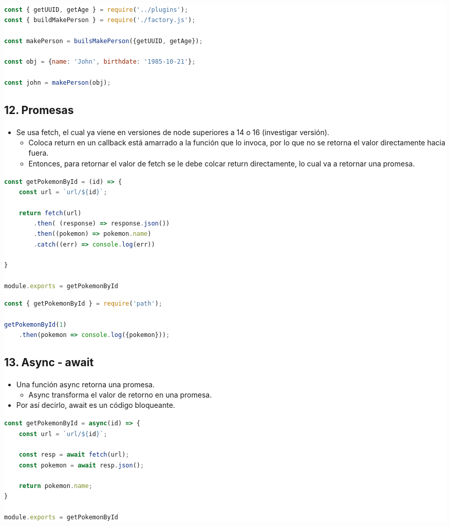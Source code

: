 ``` js
const { getUUID, getAge } = require('../plugins');
const { buildMakePerson } = require('./factory.js');

const makePerson = builsMakePerson({getUUID, getAge});

const obj = {name: 'John', birthdate: '1985-10-21'};

const john = makePerson(obj);

```

## 12. Promesas
- Se usa fetch, el cual ya viene en versiones de node superiores a 14 o 16 (investigar versión).
    - Coloca return en un callback está amarrado a la función que lo invoca, por lo que no se retorna el valor directamente hacia fuera.
    - Entonces, para retornar el valor de fetch se le debe colcar return directamente, lo cual va a retornar una promesa.
``` js
const getPokemonById = (id) => {
    const url = `url/${id}`;

    return fetch(url)
        .then( (response) => response.json())
        .then((pokemon) => pokemon.name)
        .catch((err) => console.log(err))
    
}

module.exports = getPokemonById
```

``` js
const { getPokemonById } = require('path');

getPokemonById(1)
    .then(pokemon => console.log({pokemon}));

```

## 13. Async - await
- Una función async retorna una promesa.
    - Async transforma el valor de retorno en una promesa.
- Por así decirlo, await es un código bloqueante.

``` js
const getPokemonById = async(id) => {
    const url = `url/${id}`;

    const resp = await fetch(url);
    const pokemon = await resp.json();
    
    return pokemon.name;
}

module.exports = getPokemonById
```
